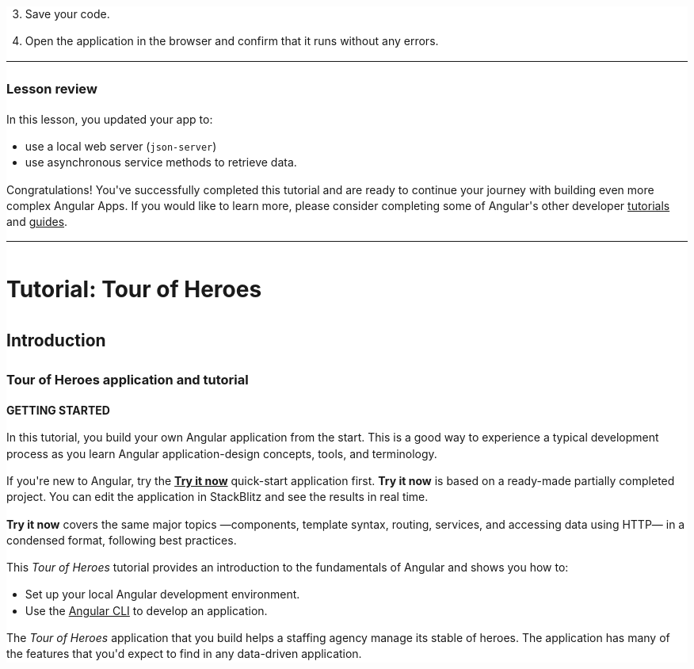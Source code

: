 3. Save your code.

4. Open the application in the browser and confirm that it runs without any errors.

<hr>

### Lesson review

In this lesson, you updated your app to:

- use a local web server (`json-server`)
- use asynchronous service methods to retrieve data.

Congratulations! You've successfully completed this tutorial and are ready to continue your journey with building even more complex Angular Apps. If you would like to learn more, please consider completing some of Angular's other developer [tutorials](https://angular.io/tutorial) and [guides](https://angular.io/guide/developer-guide-overview).

<hr>





# Tutorial:  Tour of Heroes



## Introduction

### Tour of Heroes application and tutorial





**GETTING STARTED**

In this tutorial, you build your own Angular application from the start. This is a good way to experience a typical development process as you learn Angular application-design concepts, tools, and terminology.

If you're new to Angular, try the [**Try it now**](https://angular.io/start) quick-start application first. **Try it now** is based on a ready-made partially completed project. You can edit the application in StackBlitz and see the results in real time.

**Try it now** covers the same major topics —components, template syntax, routing, services, and accessing data using HTTP— in a condensed format, following best practices.





This *Tour of Heroes* tutorial provides an introduction to the fundamentals of Angular and shows you how to:

- Set up your local Angular development environment.
- Use the [Angular CLI](https://angular.io/cli) to develop an application.

The *Tour of Heroes* application that you build helps a staffing agency manage its stable of heroes. The application has many of the features that you'd expect to find in any data-driven application.
